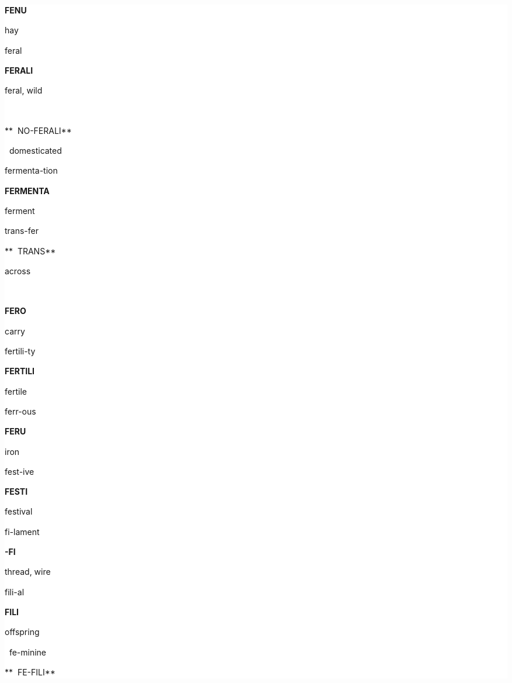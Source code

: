**FENU**   

hay	

feral   

**FERALI**   

feral, wild	

  

**  NO-FERALI**   

  domesticated	

fermenta-tion   

**FERMENTA**   

ferment	

trans-fer   

**  TRANS**   

across	

  

**FERO**   

carry	

fertili-ty   

**FERTILI**   

fertile	

ferr-ous   

**FERU**   

iron	

fest-ive   

**FESTI**   

festival	

fi-lament   

**-FI**   

thread, wire	

fili-al   

**FILI**   

offspring	

  fe-minine   

**  FE-FILI**   
